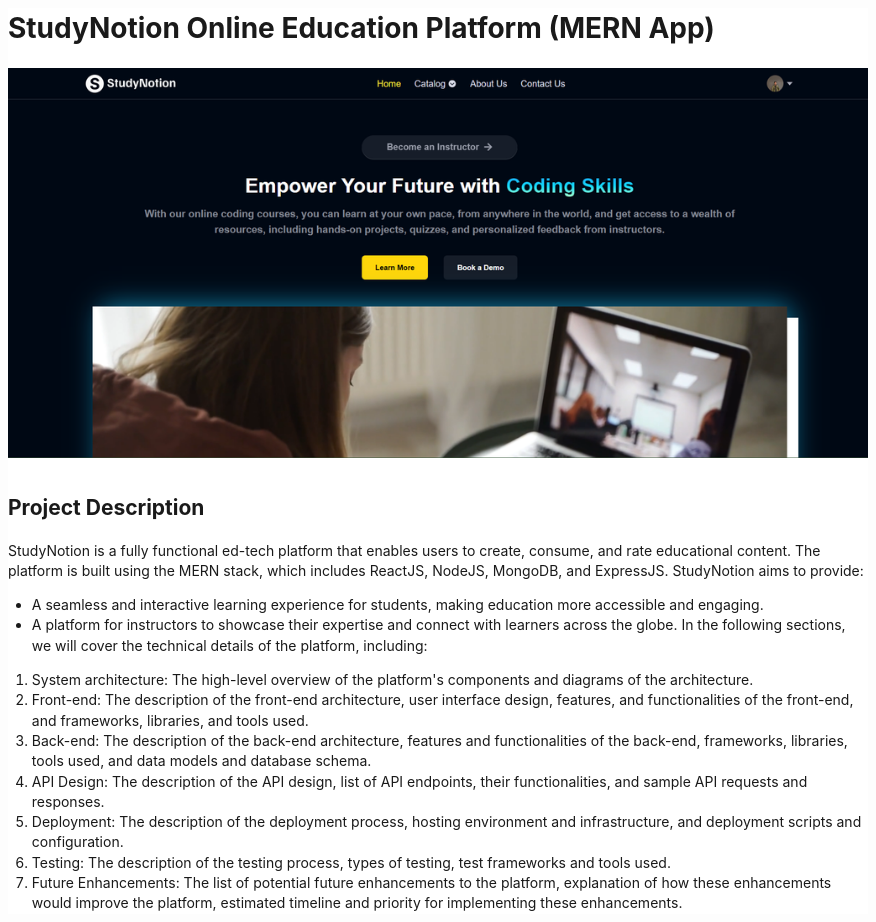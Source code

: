 # StudyNotion Online Education Platform (MERN App)

![Main Page](images/mainpage.png)

## Project Description

StudyNotion is a fully functional ed-tech platform that enables users to create, consume,
and rate educational content. The platform is built using the MERN stack, which includes
ReactJS, NodeJS, MongoDB, and ExpressJS.
StudyNotion aims to provide:

- A seamless and interactive learning experience for students, making education
  more accessible and engaging.
- A platform for instructors to showcase their expertise and connect with learners
  across the globe.
  In the following sections, we will cover the technical details of the platform, including:

1. System architecture: The high-level overview of the platform's components and
   diagrams of the architecture.
2. Front-end: The description of the front-end architecture, user interface design,
   features, and functionalities of the front-end, and frameworks, libraries, and tools
   used.
3. Back-end: The description of the back-end architecture, features and functionalities of
   the back-end, frameworks, libraries, tools used, and data models and database schema.
4. API Design: The description of the API design, list of API endpoints, their
   functionalities, and sample API requests and responses.
5. Deployment: The description of the deployment process, hosting environment and
   infrastructure, and deployment scripts and configuration.
6. Testing: The description of the testing process, types of testing, test frameworks and
   tools used.
7. Future Enhancements: The list of potential future enhancements to the platform,
   explanation of how these enhancements would improve the platform, estimated
   timeline and priority for implementing these enhancements.
